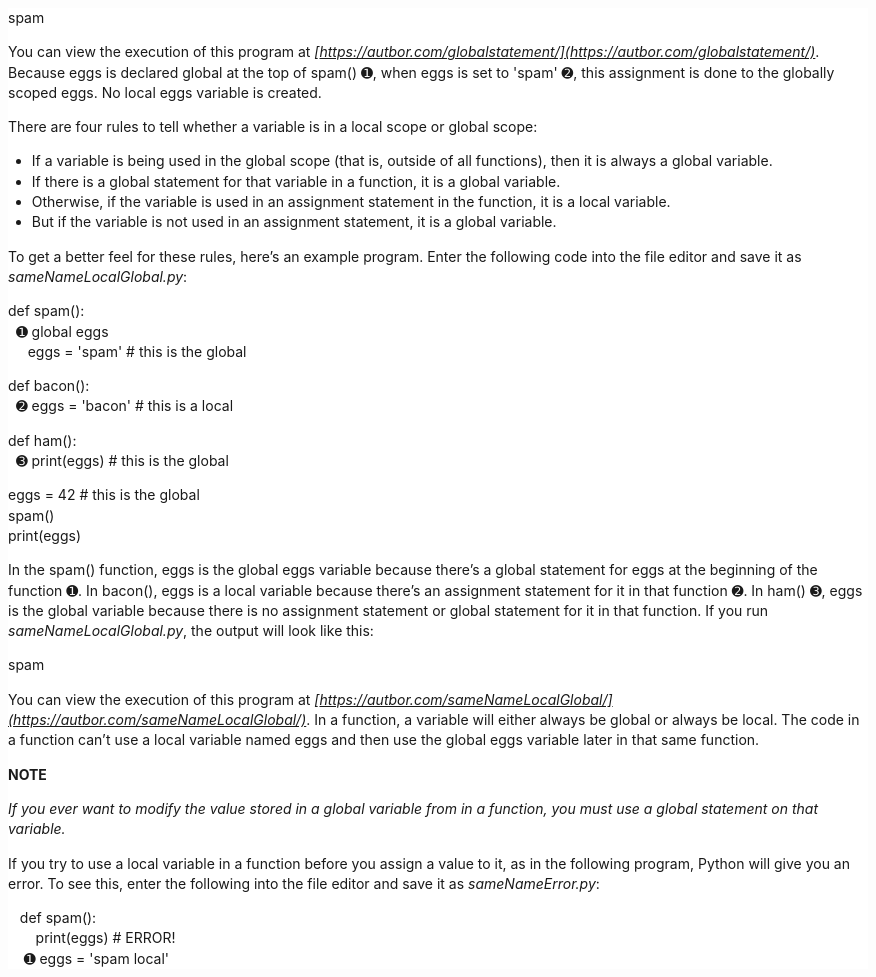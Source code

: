 spam

You can view the execution of this program at _[https://autbor.com/globalstatement/](https://autbor.com/globalstatement/)_. Because eggs is declared global at the top of spam() ➊, when eggs is set to 'spam' ➋, this assignment is done to the globally scoped eggs. No local eggs variable is created.

There are four rules to tell whether a variable is in a local scope or global scope:

  * If a variable is being used in the global scope (that is, outside of all functions), then it is always a global variable.
  * If there is a global statement for that variable in a function, it is a global variable.
  * Otherwise, if the variable is used in an assignment statement in the function, it is a local variable.
  * But if the variable is not used in an assignment statement, it is a global variable.

To get a better feel for these rules, here’s an example program. Enter the following code into the file editor and save it as _sameNameLocalGlobal.py_:

def spam():  
  ➊ global eggs  
     eggs = 'spam' # this is the global  
  
def bacon():  
  ➋ eggs = 'bacon' # this is a local  
  
def ham():  
  ➌ print(eggs) # this is the global  
  
eggs = 42 # this is the global  
spam()  
print(eggs)

In the spam() function, eggs is the global eggs variable because there’s a global statement for eggs at the beginning of the function ➊. In bacon(), eggs is a local variable because there’s an assignment statement for it in that function ➋. In ham() ➌, eggs is the global variable because there is no assignment statement or global statement for it in that function. If you run _sameNameLocalGlobal.py_, the output will look like this:

spam

You can view the execution of this program at _[https://autbor.com/sameNameLocalGlobal/](https://autbor.com/sameNameLocalGlobal/)_. In a function, a variable will either always be global or always be local. The code in a function can’t use a local variable named eggs and then use the global eggs variable later in that same function.

**NOTE**

_If you ever want to modify the value stored in a global variable from in a function, you must use a global statement on that variable._

If you try to use a local variable in a function before you assign a value to it, as in the following program, Python will give you an error. To see this, enter the following into the file editor and save it as _sameNameError.py_:

   def spam():  
       print(eggs) # ERROR!  
    ➊ eggs = 'spam local'  
  